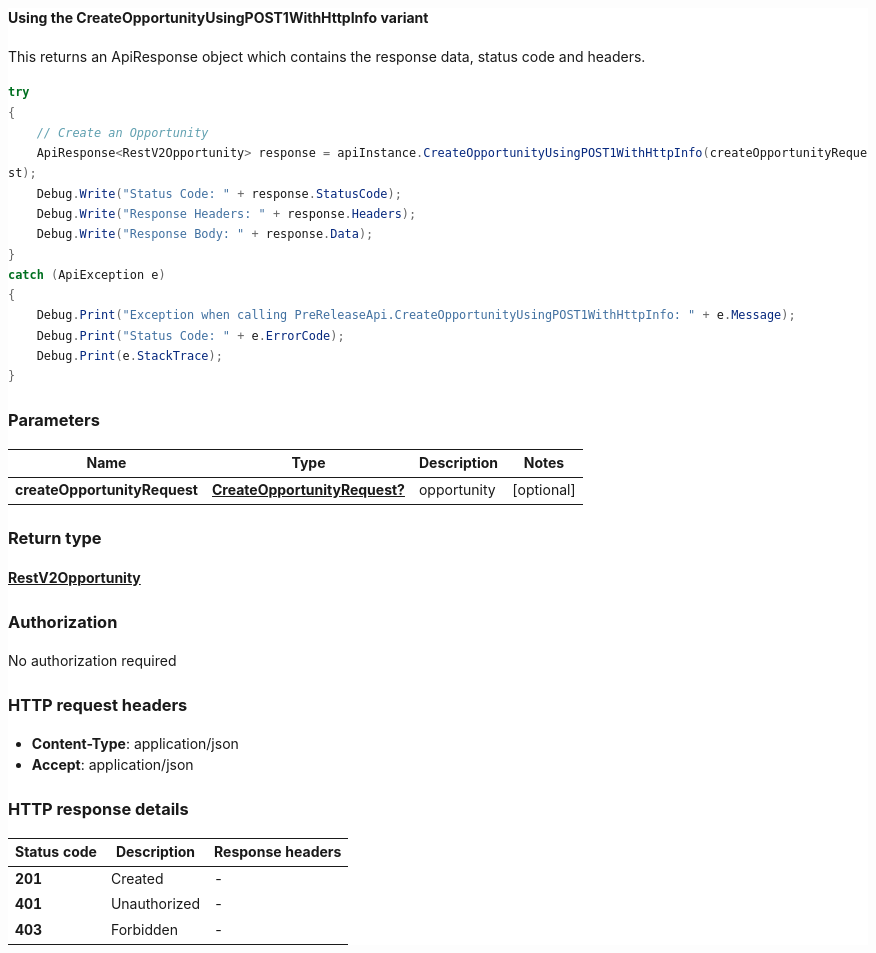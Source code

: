 #### Using the CreateOpportunityUsingPOST1WithHttpInfo variant
This returns an ApiResponse object which contains the response data, status code and headers.

```csharp
try
{
    // Create an Opportunity
    ApiResponse<RestV2Opportunity> response = apiInstance.CreateOpportunityUsingPOST1WithHttpInfo(createOpportunityRequest);
    Debug.Write("Status Code: " + response.StatusCode);
    Debug.Write("Response Headers: " + response.Headers);
    Debug.Write("Response Body: " + response.Data);
}
catch (ApiException e)
{
    Debug.Print("Exception when calling PreReleaseApi.CreateOpportunityUsingPOST1WithHttpInfo: " + e.Message);
    Debug.Print("Status Code: " + e.ErrorCode);
    Debug.Print(e.StackTrace);
}
```

### Parameters

| Name | Type | Description | Notes |
|------|------|-------------|-------|
| **createOpportunityRequest** | [**CreateOpportunityRequest?**](CreateOpportunityRequest?.md) | opportunity | [optional]  |

### Return type

[**RestV2Opportunity**](RestV2Opportunity.md)

### Authorization

No authorization required

### HTTP request headers

 - **Content-Type**: application/json
 - **Accept**: application/json


### HTTP response details
| Status code | Description | Response headers |
|-------------|-------------|------------------|
| **201** | Created |  -  |
| **401** | Unauthorized |  -  |
| **403** | Forbidden |  -  |
